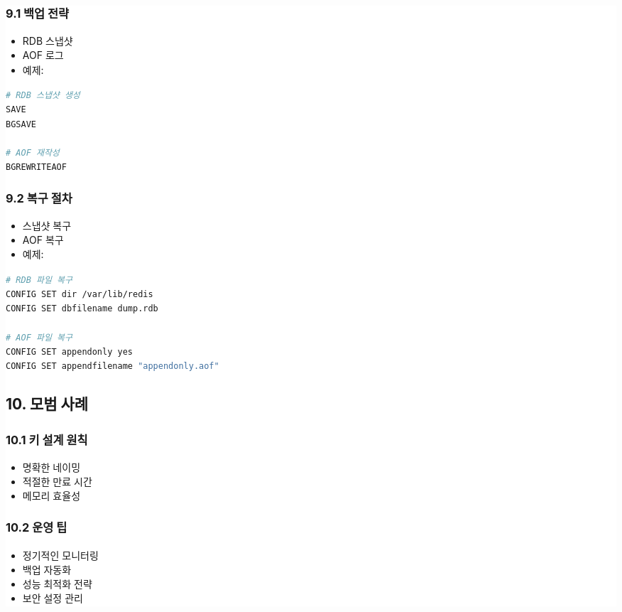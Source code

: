 ### 9.1 백업 전략
- RDB 스냅샷
- AOF 로그
- 예제:
```bash
# RDB 스냅샷 생성
SAVE
BGSAVE

# AOF 재작성
BGREWRITEAOF
```

### 9.2 복구 절차
- 스냅샷 복구
- AOF 복구
- 예제:
```bash
# RDB 파일 복구
CONFIG SET dir /var/lib/redis
CONFIG SET dbfilename dump.rdb

# AOF 파일 복구
CONFIG SET appendonly yes
CONFIG SET appendfilename "appendonly.aof"
```

## 10. 모범 사례

### 10.1 키 설계 원칙
- 명확한 네이밍
- 적절한 만료 시간
- 메모리 효율성

### 10.2 운영 팁
- 정기적인 모니터링
- 백업 자동화
- 성능 최적화 전략
- 보안 설정 관리